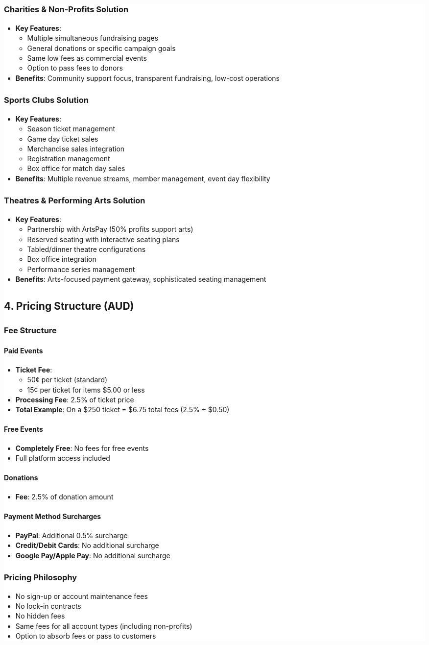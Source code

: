 ### Charities & Non-Profits Solution
- **Key Features**:
  - Multiple simultaneous fundraising pages
  - General donations or specific campaign goals
  - Same low fees as commercial events
  - Option to pass fees to donors
- **Benefits**: Community support focus, transparent fundraising, low-cost operations

### Sports Clubs Solution
- **Key Features**:
  - Season ticket management
  - Game day ticket sales
  - Merchandise sales integration
  - Registration management
  - Box office for match day sales
- **Benefits**: Multiple revenue streams, member management, event day flexibility

### Theatres & Performing Arts Solution
- **Key Features**:
  - Partnership with ArtsPay (50% profits support arts)
  - Reserved seating with interactive seating plans
  - Tabled/dinner theatre configurations
  - Box office integration
  - Performance series management
- **Benefits**: Arts-focused payment gateway, sophisticated seating management

## 4. Pricing Structure (AUD)

### Fee Structure

#### Paid Events
- **Ticket Fee**: 
  - 50¢ per ticket (standard)
  - 15¢ per ticket for items $5.00 or less
- **Processing Fee**: 2.5% of ticket price
- **Total Example**: On a $250 ticket = $6.75 total fees (2.5% + $0.50)

#### Free Events
- **Completely Free**: No fees for free events
- Full platform access included

#### Donations
- **Fee**: 2.5% of donation amount

#### Payment Method Surcharges
- **PayPal**: Additional 0.5% surcharge
- **Credit/Debit Cards**: No additional surcharge
- **Google Pay/Apple Pay**: No additional surcharge

### Pricing Philosophy
- No sign-up or account maintenance fees
- No lock-in contracts
- No hidden fees
- Same fees for all account types (including non-profits)
- Option to absorb fees or pass to customers
